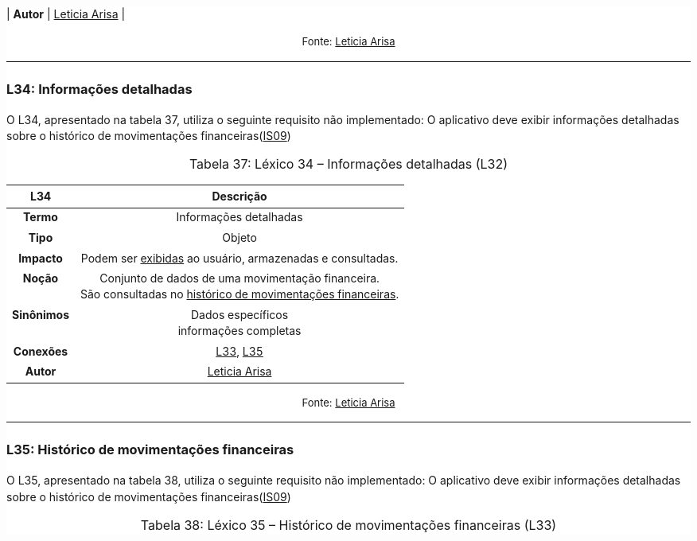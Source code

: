 | **Autor** | [Leticia Arisa](https://github.com/Leticia-Arisa-K-Higa) | 

</center>

<font size="2"><p style="text-align: center">Fonte: [Leticia Arisa](https://github.com/Leticia-Arisa-K-Higa)</p></font>

---

### <a name="L34"></a> L34: Informações detalhadas

O L34, apresentado na tabela 37, utiliza o seguinte requisito não implementado: O aplicativo deve exibir informações detalhadas sobre o histórico de movimentações financeiras(<a href ="https://requisitos-de-software.github.io/2025.1-FGTS/Elicitacao/Requisitos-elicitados/#requisitos-funcionais">IS09</a>)


<font size="3"><p style="text-align: center">Tabela 37: Léxico 34 – Informações detalhadas (L32)</p></font>

<center>

| L34 | Descrição | 
| :-:       | :-:            |
| **Termo** | Informações detalhadas | 
| **Tipo** | Objeto | 
| **Impacto** | Podem ser [exibidas](https://requisitos-de-software.github.io/2025.1-FGTS/Modelagem-I/Lexicos/#L33) ao usuário, armazenadas e consultadas. | 
| **Noção** | Conjunto de dados de uma movimentação financeira. <br> São consultadas no [histórico de movimentações financeiras](https://requisitos-de-software.github.io/2025.1-FGTS/Modelagem-I/Lexicos/#L35). | 
| **Sinônimos** | Dados específicos <br> informações completas | 
|**Conexões**| [L33](https://requisitos-de-software.github.io/2025.1-FGTS/Modelagem-I/Lexicos/#L33), [L35](https://requisitos-de-software.github.io/2025.1-FGTS/Modelagem-I/Lexicos/#L35)|
| **Autor** | [Leticia Arisa](https://github.com/Leticia-Arisa-K-Higa) | 

</center>

<font size="2"><p style="text-align: center">Fonte: [Leticia Arisa](https://github.com/Leticia-Arisa-K-Higa)</p></font>

---

### <a name="L35"></a> L35: Histórico de movimentações financeiras

O L35, apresentado na tabela 38, utiliza o seguinte requisito não implementado: O aplicativo deve exibir informações detalhadas sobre o histórico de movimentações financeiras(<a href ="https://requisitos-de-software.github.io/2025.1-FGTS/Elicitacao/Requisitos-elicitados/#requisitos-funcionais">IS09</a>)

<font size="3"><p style="text-align: center">Tabela 38: Léxico 35 – Histórico de movimentações financeiras (L33)</p></font>
